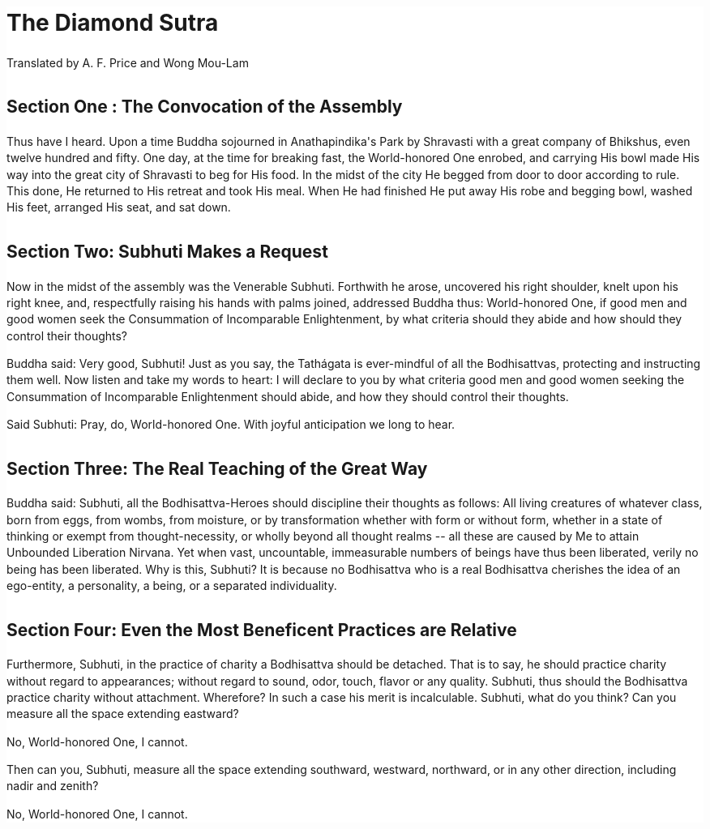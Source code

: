 # The Diamond Sutra
Translated by A. F. Price and Wong Mou-Lam

## Section One : The Convocation of the Assembly
Thus have I heard. Upon a time Buddha sojourned in Anathapindika's Park by Shravasti with a great company of Bhikshus, even twelve hundred and fifty. One day, at the time for breaking fast, the World-honored One enrobed, and carrying His bowl made His way into the great city of Shravasti to beg for His food. In the midst of the city He begged from door to door according to rule. This done, He returned to His retreat and took His meal. When He had finished He put away His robe and begging bowl, washed His feet, arranged His seat, and sat down.

## Section Two: Subhuti Makes a Request
Now in the midst of the assembly was the Venerable Subhuti. Forthwith he arose, uncovered his right shoulder, knelt upon his right knee, and, respectfully raising his hands with palms joined, addressed Buddha thus: World-honored One, if good men and good women seek the Consummation of Incomparable Enlightenment, by what criteria should they abide and how should they control their thoughts?

Buddha said: Very good, Subhuti! Just as you say, the Tathágata is ever-mindful of all the Bodhisattvas, protecting and instructing them well. Now listen and take my words to heart: I will declare to you by what criteria good men and good women seeking the Consummation of Incomparable Enlightenment should abide, and how they should control their thoughts.

Said Subhuti: Pray, do, World-honored One. With joyful anticipation we long to hear.

 

## Section Three: The Real Teaching of the Great Way
Buddha said: Subhuti, all the Bodhisattva-Heroes should discipline their thoughts as follows: All living creatures of whatever class, born from eggs, from wombs, from moisture, or by transformation whether with form or without form, whether in a state of thinking or exempt from thought-necessity, or wholly beyond all thought realms -- all these are caused by Me to attain Unbounded Liberation Nirvana. Yet when vast, uncountable, immeasurable numbers of beings have thus been liberated, verily no being has been liberated. Why is this, Subhuti? It is because no Bodhisattva who is a real Bodhisattva cherishes the idea of an ego-entity, a personality, a being, or a separated individuality.

 

## Section Four: Even the Most Beneficent Practices are Relative
Furthermore, Subhuti, in the practice of charity a Bodhisattva should be detached. That is to say, he should practice charity without regard to appearances; without regard to sound, odor, touch, flavor or any quality. Subhuti, thus should the Bodhisattva practice charity without attachment. Wherefore? In such a case his merit is incalculable. Subhuti, what do you think? Can you measure all the space extending eastward?

No, World-honored One, I cannot.

Then can you, Subhuti, measure all the space extending southward, westward, northward, or in any other direction, including nadir and zenith?

No, World-honored One, I cannot.
